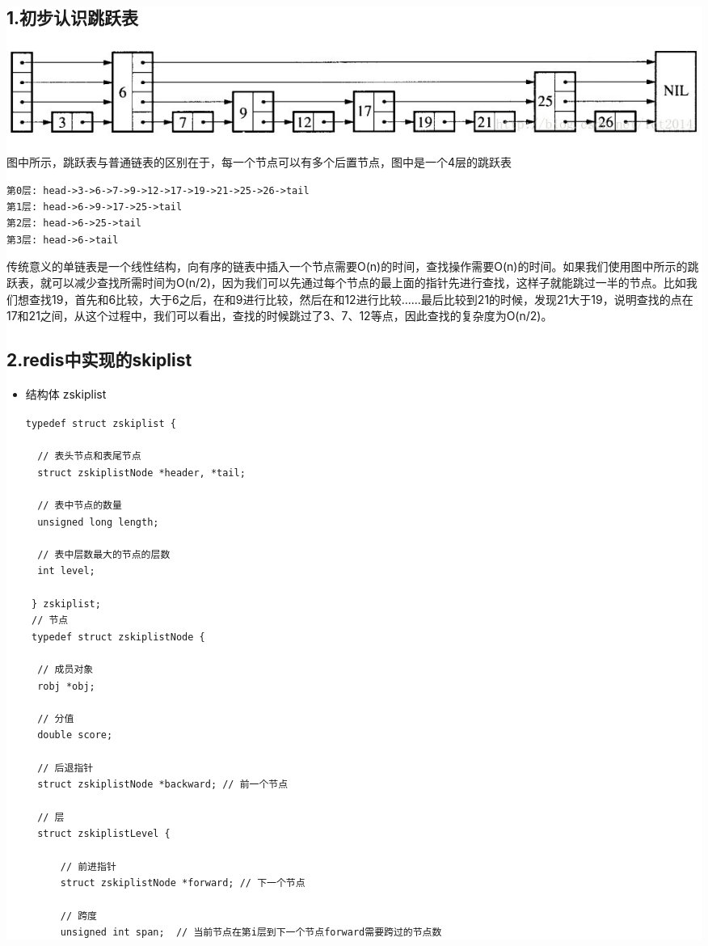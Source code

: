 ## 1.初步认识跳跃表

![avatar](https://github.com/fangwendong/redis-learning/blob/master/images/20131218143835046.jpeg)

图中所示，跳跃表与普通链表的区别在于，每一个节点可以有多个后置节点，图中是一个4层的跳跃表

    第0层: head->3->6->7->9->12->17->19->21->25->26->tail
    第1层: head->6->9->17->25->tail
    第2层: head->6->25->tail
    第3层: head->6->tail

传统意义的单链表是一个线性结构，向有序的链表中插入一个节点需要O(n)的时间，查找操作需要O(n)的时间。如果我们使用图中所示的跳跃表，就可以减少查找所需时间为O(n/2)，因为我们可以先通过每个节点的最上面的指针先进行查找，这样子就能跳过一半的节点。比如我们想查找19，首先和6比较，大于6之后，在和9进行比较，然后在和12进行比较......最后比较到21的时候，发现21大于19，说明查找的点在17和21之间，从这个过程中，我们可以看出，查找的时候跳过了3、7、12等点，因此查找的复杂度为O(n/2)。

## 2.redis中实现的skiplist

* 结构体 zskiplist

      typedef struct zskiplist {

        // 表头节点和表尾节点
        struct zskiplistNode *header, *tail;

        // 表中节点的数量
        unsigned long length;

        // 表中层数最大的节点的层数
        int level;

       } zskiplist;
       // 节点
       typedef struct zskiplistNode {

        // 成员对象
        robj *obj;

        // 分值
        double score;

        // 后退指针
        struct zskiplistNode *backward; // 前一个节点

        // 层
        struct zskiplistLevel {

            // 前进指针
            struct zskiplistNode *forward; // 下一个节点

            // 跨度
            unsigned int span;  // 当前节点在第i层到下一个节点forward需要跨过的节点数
